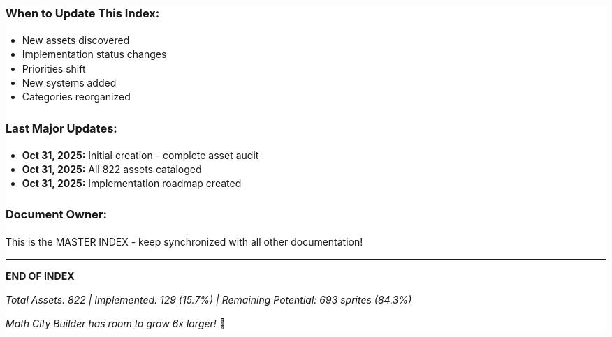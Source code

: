 ### **When to Update This Index:**
- New assets discovered
- Implementation status changes
- Priorities shift
- New systems added
- Categories reorganized

### **Last Major Updates:**
- **Oct 31, 2025:** Initial creation - complete asset audit
- **Oct 31, 2025:** All 822 assets cataloged
- **Oct 31, 2025:** Implementation roadmap created

### **Document Owner:**
This is the MASTER INDEX - keep synchronized with all other documentation!

---

**END OF INDEX**

*Total Assets: 822 | Implemented: 129 (15.7%) | Remaining Potential: 693 sprites (84.3%)*

*Math City Builder has room to grow 6x larger!* 🚀
